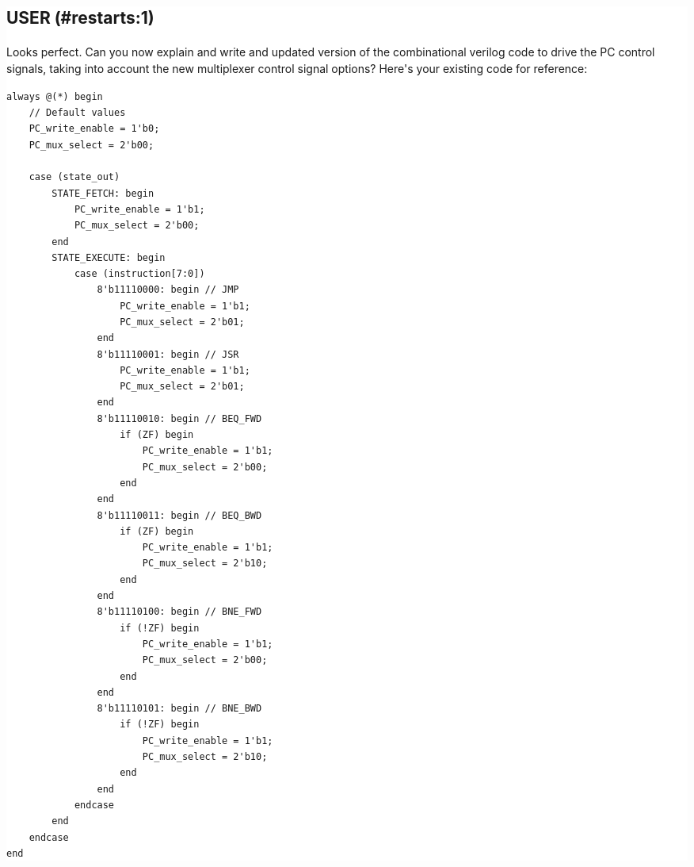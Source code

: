 ## USER (#restarts:1)
Looks perfect. Can you now explain and write and updated version of the combinational verilog code to drive the PC control signals, taking into account the new multiplexer control signal options? Here's your existing code for reference:

```
always @(*) begin
    // Default values
    PC_write_enable = 1'b0;
    PC_mux_select = 2'b00;

    case (state_out)
        STATE_FETCH: begin
            PC_write_enable = 1'b1;
            PC_mux_select = 2'b00;
        end
        STATE_EXECUTE: begin
            case (instruction[7:0])
                8'b11110000: begin // JMP
                    PC_write_enable = 1'b1;
                    PC_mux_select = 2'b01;
                end
                8'b11110001: begin // JSR
                    PC_write_enable = 1'b1;
                    PC_mux_select = 2'b01;
                end
                8'b11110010: begin // BEQ_FWD
                    if (ZF) begin
                        PC_write_enable = 1'b1;
                        PC_mux_select = 2'b00;
                    end
                end
                8'b11110011: begin // BEQ_BWD
                    if (ZF) begin
                        PC_write_enable = 1'b1;
                        PC_mux_select = 2'b10;
                    end
                end
                8'b11110100: begin // BNE_FWD
                    if (!ZF) begin
                        PC_write_enable = 1'b1;
                        PC_mux_select = 2'b00;
                    end
                end
                8'b11110101: begin // BNE_BWD
                    if (!ZF) begin
                        PC_write_enable = 1'b1;
                        PC_mux_select = 2'b10;
                    end
                end
            endcase
        end
    endcase
end

```
